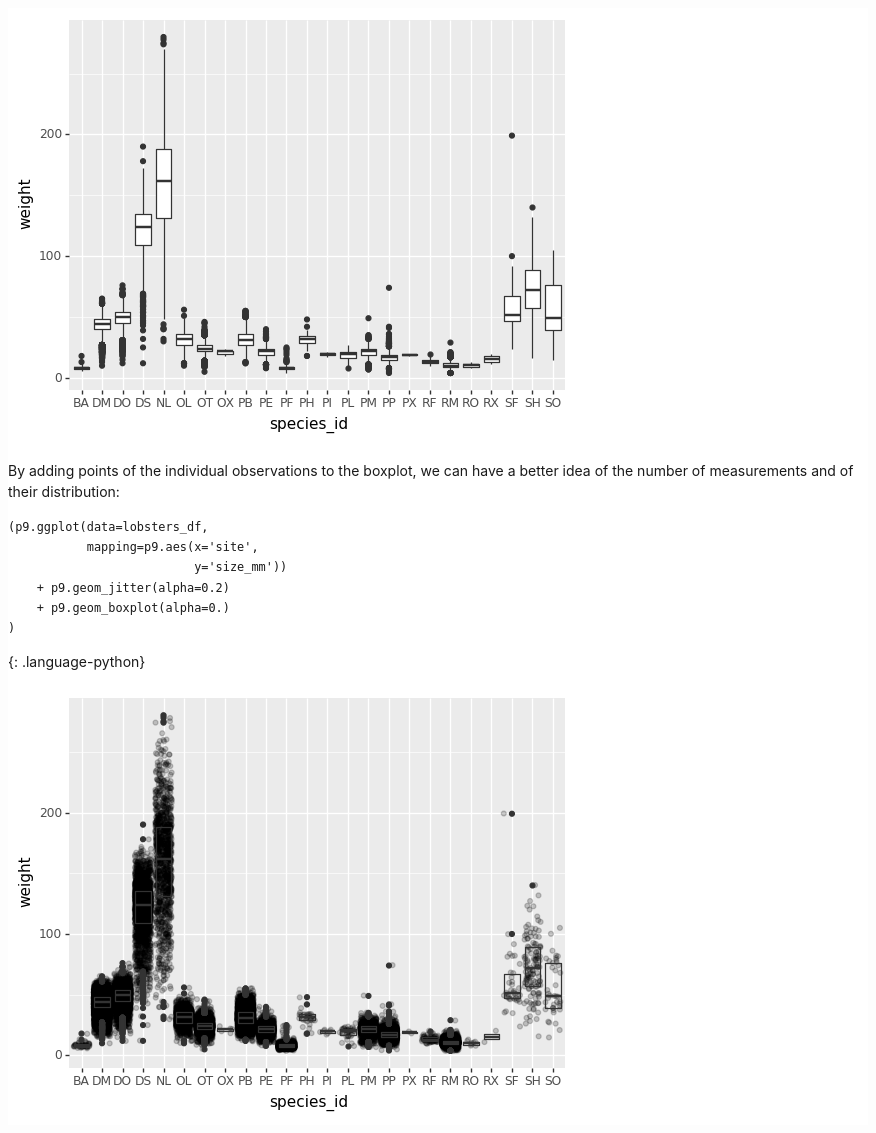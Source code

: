 ![boxplot showing distribution of size for each site ](../fig/06_boxplot.png)

By adding points of the individual observations to the boxplot, we can have a
better idea of the number of measurements and of their distribution:

~~~
(p9.ggplot(data=lobsters_df,
           mapping=p9.aes(x='site',
                          y='size_mm'))
    + p9.geom_jitter(alpha=0.2)
    + p9.geom_boxplot(alpha=0.)
)
~~~
{: .language-python}

![Boxplot overlaying observation points to visualize the distribution](../fig/06_point_boxplot.png)
